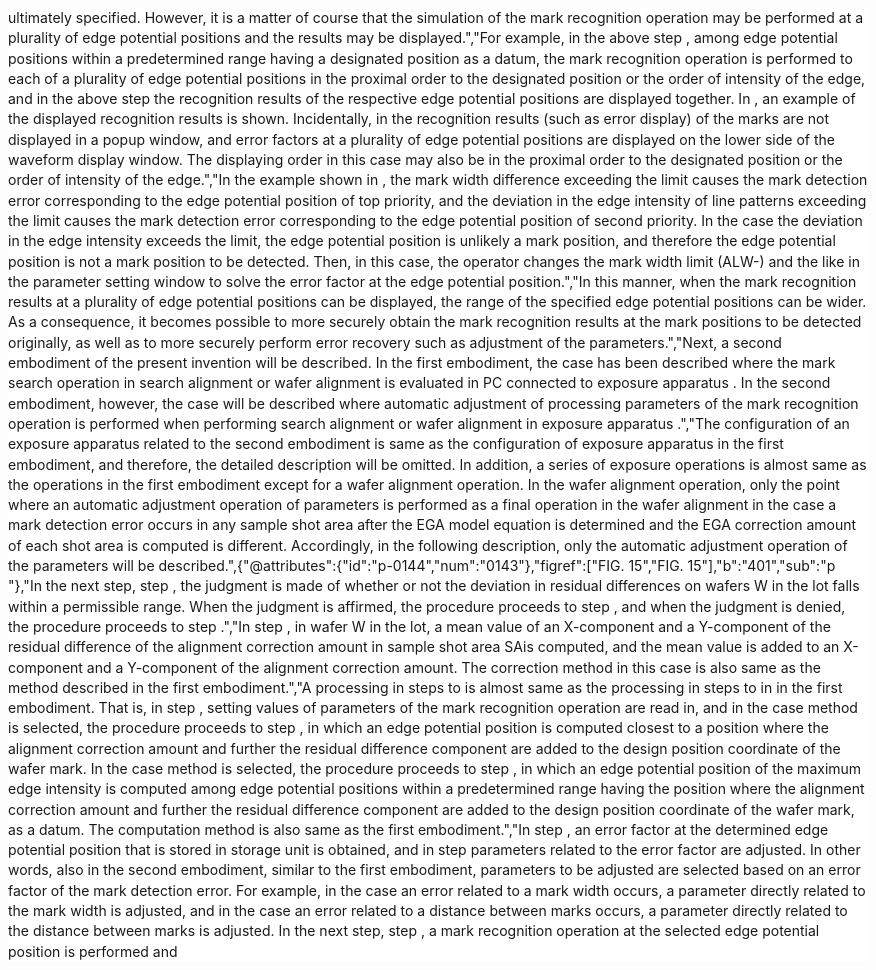 ultimately specified. However, it is a matter of course that the simulation of the mark recognition operation may be performed at a plurality of edge potential positions and the results may be displayed.","For example, in the above step , among edge potential positions within a predetermined range having a designated position as a datum, the mark recognition operation is performed to each of a plurality of edge potential positions in the proximal order to the designated position or the order of intensity of the edge, and in the above step  the recognition results of the respective edge potential positions are displayed together. In , an example of the displayed recognition results is shown. Incidentally, in  the recognition results (such as error display) of the marks are not displayed in a popup window, and error factors at a plurality of edge potential positions are displayed on the lower side of the waveform display window. The displaying order in this case may also be in the proximal order to the designated position or the order of intensity of the edge.","In the example shown in , the mark width difference exceeding the limit causes the mark detection error corresponding to the edge potential position of top priority, and the deviation in the edge intensity of line patterns exceeding the limit causes the mark detection error corresponding to the edge potential position of second priority. In the case the deviation in the edge intensity exceeds the limit, the edge potential position is unlikely a mark position, and therefore the edge potential position is not a mark position to be detected. Then, in this case, the operator changes the mark width limit (ALW-) and the like in the parameter setting window to solve the error factor at the edge potential position.","In this manner, when the mark recognition results at a plurality of edge potential positions can be displayed, the range of the specified edge potential positions can be wider. As a consequence, it becomes possible to more securely obtain the mark recognition results at the mark positions to be detected originally, as well as to more securely perform error recovery such as adjustment of the parameters.","Next, a second embodiment of the present invention will be described. In the first embodiment, the case has been described where the mark search operation in search alignment or wafer alignment is evaluated in PC connected to exposure apparatus . In the second embodiment, however, the case will be described where automatic adjustment of processing parameters of the mark recognition operation is performed when performing search alignment or wafer alignment in exposure apparatus .","The configuration of an exposure apparatus related to the second embodiment is same as the configuration of exposure apparatus  in the first embodiment, and therefore, the detailed description will be omitted. In addition, a series of exposure operations is almost same as the operations in the first embodiment except for a wafer alignment operation. In the wafer alignment operation, only the point where an automatic adjustment operation of parameters is performed as a final operation in the wafer alignment in the case a mark detection error occurs in any sample shot area after the EGA model equation is determined and the EGA correction amount of each shot area is computed is different. Accordingly, in the following description, only the automatic adjustment operation of the parameters will be described.",{"@attributes":{"id":"p-0144","num":"0143"},"figref":["FIG. 15","FIG. 15"],"b":"401","sub":"p "},"In the next step, step , the judgment is made of whether or not the deviation in residual differences on wafers W in the lot falls within a permissible range. When the judgment is affirmed, the procedure proceeds to step , and when the judgment is denied, the procedure proceeds to step .","In step , in wafer W in the lot, a mean value of an X-component and a Y-component of the residual difference of the alignment correction amount in sample shot area SAis computed, and the mean value is added to an X-component and a Y-component of the alignment correction amount. The correction method in this case is also same as the method described in the first embodiment.","A processing in steps  to  is almost same as the processing in steps  to  in  in the first embodiment. That is, in step , setting values of parameters of the mark recognition operation are read in, and in the case method  is selected, the procedure proceeds to step , in which an edge potential position is computed closest to a position where the alignment correction amount and further the residual difference component are added to the design position coordinate of the wafer mark. In the case method  is selected, the procedure proceeds to step , in which an edge potential position of the maximum edge intensity is computed among edge potential positions within a predetermined range having the position where the alignment correction amount and further the residual difference component are added to the design position coordinate of the wafer mark, as a datum. The computation method is also same as the first embodiment.","In step , an error factor at the determined edge potential position that is stored in storage unit  is obtained, and in step  parameters related to the error factor are adjusted. In other words, also in the second embodiment, similar to the first embodiment, parameters to be adjusted are selected based on an error factor of the mark detection error. For example, in the case an error related to a mark width occurs, a parameter directly related to the mark width is adjusted, and in the case an error related to a distance between marks occurs, a parameter directly related to the distance between marks is adjusted. In the next step, step , a mark recognition operation at the selected edge potential position is performed and